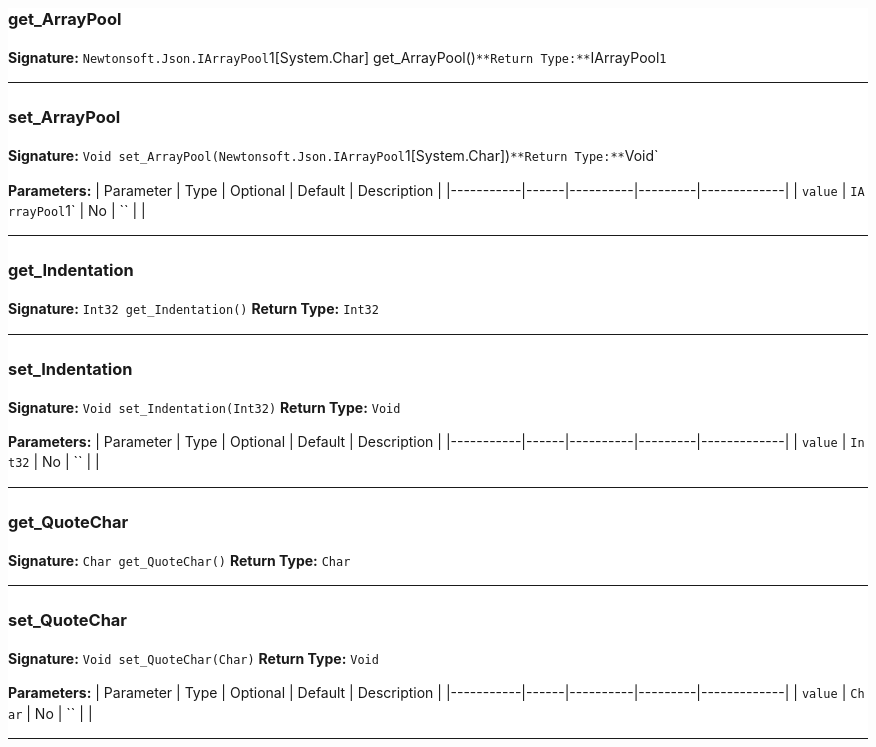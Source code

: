 ### get_ArrayPool

**Signature:** `Newtonsoft.Json.IArrayPool`1[System.Char] get_ArrayPool()`
**Return Type:** `IArrayPool`1`

---

### set_ArrayPool

**Signature:** `Void set_ArrayPool(Newtonsoft.Json.IArrayPool`1[System.Char])`
**Return Type:** `Void`

**Parameters:**
| Parameter | Type | Optional | Default | Description |
|-----------|------|----------|---------|-------------|
| `value` | `IArrayPool`1` | No | `` |  |

---

### get_Indentation

**Signature:** `Int32 get_Indentation()`
**Return Type:** `Int32`

---

### set_Indentation

**Signature:** `Void set_Indentation(Int32)`
**Return Type:** `Void`

**Parameters:**
| Parameter | Type | Optional | Default | Description |
|-----------|------|----------|---------|-------------|
| `value` | `Int32` | No | `` |  |

---

### get_QuoteChar

**Signature:** `Char get_QuoteChar()`
**Return Type:** `Char`

---

### set_QuoteChar

**Signature:** `Void set_QuoteChar(Char)`
**Return Type:** `Void`

**Parameters:**
| Parameter | Type | Optional | Default | Description |
|-----------|------|----------|---------|-------------|
| `value` | `Char` | No | `` |  |

---